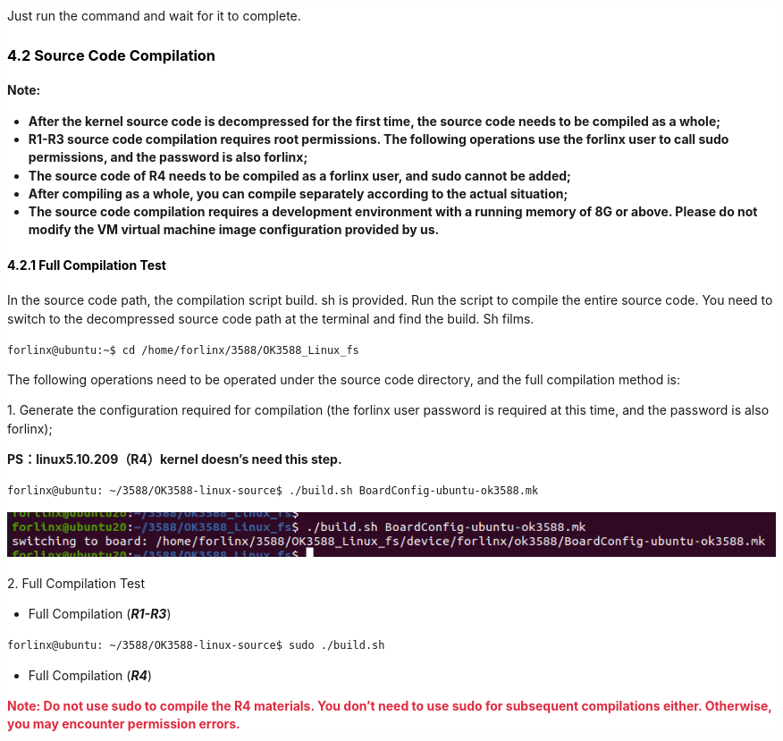 Just run the command and wait for it to complete.

### <font style="color:#000000;">4.2 Source Code Compilation</font>

**Note:**

+ **After the kernel source code is decompressed for the first time, the source code needs to be compiled as a whole;**
+ **R1-R3 source code compilation requires root permissions. The following operations use the forlinx user to call sudo permissions, and the password is also forlinx;**
+ **The source code of R4 needs to be compiled as a forlinx user, and sudo cannot be added;**
+ **After compiling as a whole, you can compile separately according to the actual situation;**
+ **The source code compilation requires a development environment with a running memory of 8G or above. Please do not modify the VM virtual machine image configuration provided by us.**

#### <font style="color:#000000;">4.2.1 Full Compilation Test</font>

In the source code path, the compilation script build. sh is provided. Run the script to compile the entire source code. You need to switch to the decompressed source code path at the terminal and find the build. Sh films.

```plain
forlinx@ubuntu:~$ cd /home/forlinx/3588/OK3588_Linux_fs
```

The following operations need to be operated under the source code directory, and the full compilation method is:

1\. Generate the configuration required for compilation (the forlinx user password is required at this time, and the password is also forlinx);

**PS：linux5.10.209（R4）kernel doesn’s need this step.**

```plain
forlinx@ubuntu: ~/3588/OK3588-linux-source$ ./build.sh BoardConfig-ubuntu-ok3588.mk
```

![Image](./images/OK3588-C_Forlinx_Desktop22_04_User_Compilation_Manual/1718951655263_0b8cdd0b_b93f_480f_9944_6a645f773702.png)

2\. Full Compilation Test

- Full Compilation (***R1-R3***)

```plain
forlinx@ubuntu: ~/3588/OK3588-linux-source$ sudo ./build.sh
```

- Full Compilation (***R4***)

**<font style="color:#DF2A3F;">Note: Do not use sudo to compile the R4 materials. You don’t need to use sudo for subsequent compilations either. Otherwise, you may encounter permission errors.</font>**
